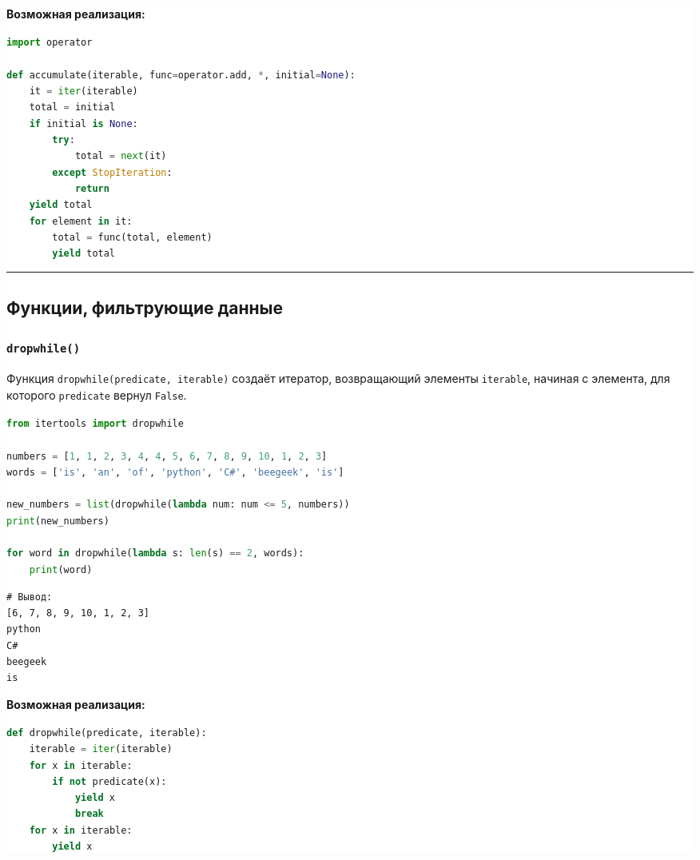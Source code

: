 **Возможная реализация:**
```py
import operator

def accumulate(iterable, func=operator.add, *, initial=None):
    it = iter(iterable)
    total = initial
    if initial is None:
        try:
            total = next(it)
        except StopIteration:
            return
    yield total
    for element in it:
        total = func(total, element)
        yield total
```

---
## Функции, фильтрующие данные

### `dropwhile()`
Функция `dropwhile(predicate, iterable)` создаёт итератор, возвращающий элементы `iterable`, начиная с элемента, для которого `predicate` вернул `False`.

```py
from itertools import dropwhile

numbers = [1, 1, 2, 3, 4, 4, 5, 6, 7, 8, 9, 10, 1, 2, 3]
words = ['is', 'an', 'of', 'python', 'C#', 'beegeek', 'is']

new_numbers = list(dropwhile(lambda num: num <= 5, numbers))
print(new_numbers)

for word in dropwhile(lambda s: len(s) == 2, words):
    print(word)
```
```
# Вывод:
[6, 7, 8, 9, 10, 1, 2, 3]
python
C#
beegeek
is
```

**Возможная реализация:**
```py
def dropwhile(predicate, iterable):
    iterable = iter(iterable)
    for x in iterable:
        if not predicate(x):
            yield x
            break
    for x in iterable:
        yield x
```
